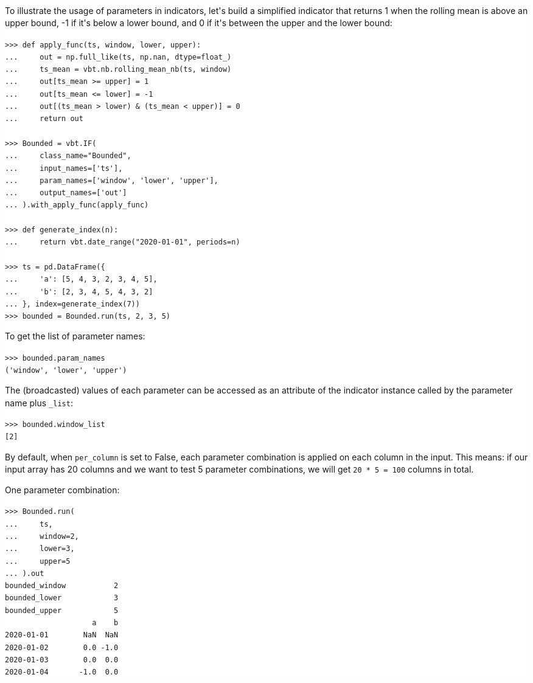 To illustrate the usage of parameters in indicators, let's build a simplified indicator that returns 1 when the rolling mean is above an upper bound, -1 if it's below a lower bound, and 0 if it's between the upper and the lower bound:

```
>>> def apply_func(ts, window, lower, upper):
...     out = np.full_like(ts, np.nan, dtype=float_)
...     ts_mean = vbt.nb.rolling_mean_nb(ts, window)
...     out[ts_mean >= upper] = 1
...     out[ts_mean <= lower] = -1
...     out[(ts_mean > lower) & (ts_mean < upper)] = 0
...     return out

>>> Bounded = vbt.IF(
...     class_name="Bounded",
...     input_names=['ts'],
...     param_names=['window', 'lower', 'upper'],
...     output_names=['out']
... ).with_apply_func(apply_func)

>>> def generate_index(n):
...     return vbt.date_range("2020-01-01", periods=n)

>>> ts = pd.DataFrame({
...     'a': [5, 4, 3, 2, 3, 4, 5],
...     'b': [2, 3, 4, 5, 4, 3, 2]
... }, index=generate_index(7))
>>> bounded = Bounded.run(ts, 2, 3, 5)

```

To get the list of parameter names:

```
>>> bounded.param_names
('window', 'lower', 'upper')

```

The (broadcasted) values of each parameter can be accessed as an attribute of the indicator instance called by the parameter name plus `_list`:

```
>>> bounded.window_list
[2]

```

By default, when `per_column` is set to False, each parameter combination is applied on each column in the input. This means: if our input array has 20 columns and we want to test 5 parameter combinations, we will get `20 * 5 = 100` columns in total.

One parameter combination:

```
>>> Bounded.run(
...     ts,
...     window=2,
...     lower=3,
...     upper=5
... ).out  
bounded_window           2
bounded_lower            3
bounded_upper            5
                    a    b
2020-01-01        NaN  NaN
2020-01-02        0.0 -1.0
2020-01-03        0.0  0.0
2020-01-04       -1.0  0.0
```